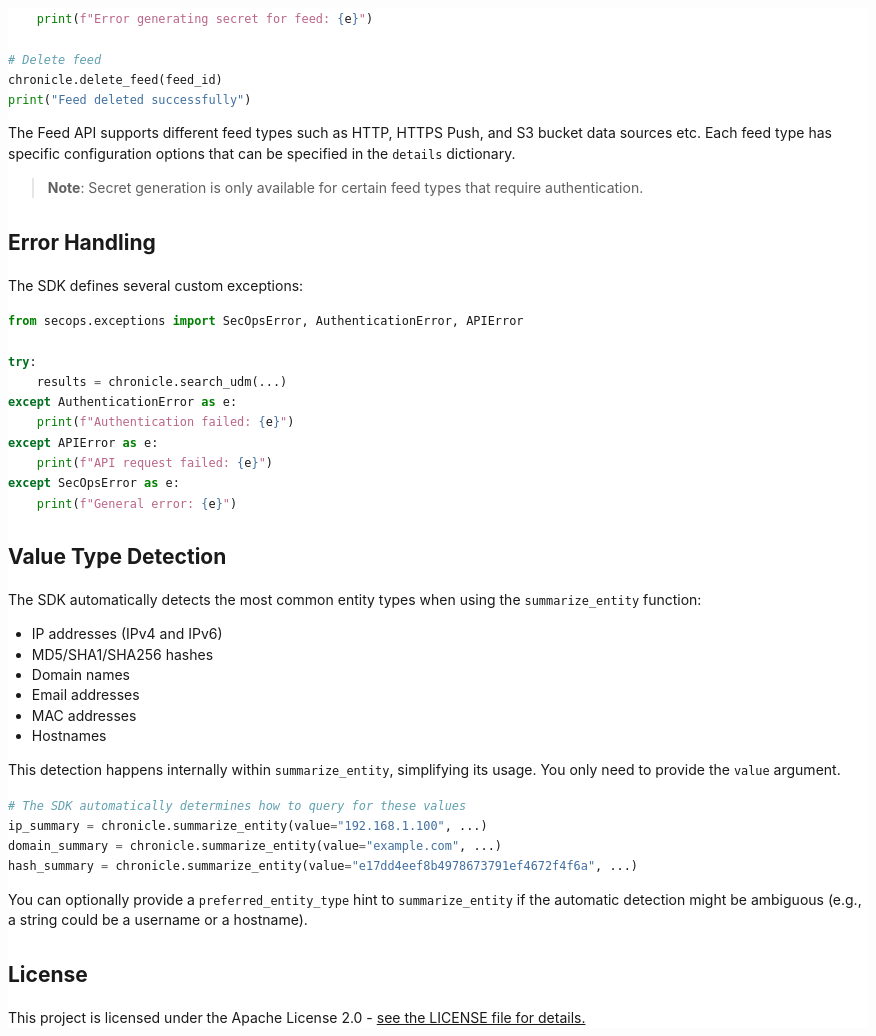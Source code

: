 ```python
    print(f"Error generating secret for feed: {e}")

# Delete feed
chronicle.delete_feed(feed_id)
print("Feed deleted successfully")
```

The Feed API supports different feed types such as HTTP, HTTPS Push, and S3 bucket data sources etc. Each feed type has specific configuration options that can be specified in the `details` dictionary.

> **Note**: Secret generation is only available for certain feed types that require authentication.

## Error Handling

The SDK defines several custom exceptions:

```python
from secops.exceptions import SecOpsError, AuthenticationError, APIError

try:
    results = chronicle.search_udm(...)
except AuthenticationError as e:
    print(f"Authentication failed: {e}")
except APIError as e:
    print(f"API request failed: {e}")
except SecOpsError as e:
    print(f"General error: {e}")
```

## Value Type Detection

The SDK automatically detects the most common entity types when using the `summarize_entity` function:
- IP addresses (IPv4 and IPv6)
- MD5/SHA1/SHA256 hashes
- Domain names
- Email addresses
- MAC addresses
- Hostnames

This detection happens internally within `summarize_entity`, simplifying its usage. You only need to provide the `value` argument.

```python
# The SDK automatically determines how to query for these values
ip_summary = chronicle.summarize_entity(value="192.168.1.100", ...)
domain_summary = chronicle.summarize_entity(value="example.com", ...)
hash_summary = chronicle.summarize_entity(value="e17dd4eef8b4978673791ef4672f4f6a", ...)
```

You can optionally provide a `preferred_entity_type` hint to `summarize_entity` if the automatic detection might be ambiguous (e.g., a string could be a username or a hostname).

## License

This project is licensed under the Apache License 2.0 - [see the LICENSE file for details.](https://github.com/google/secops-wrapper/blob/main/LICENSE)
